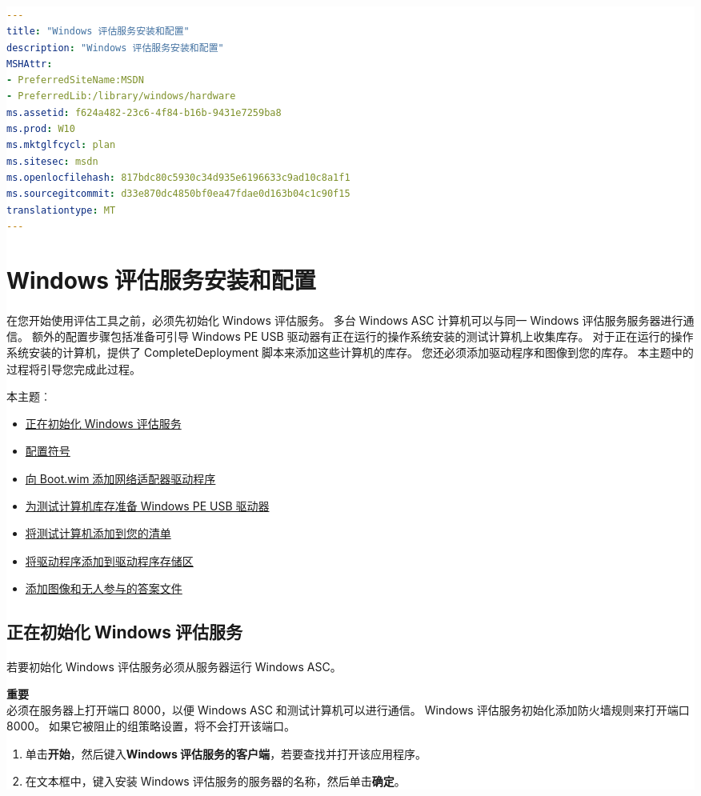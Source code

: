 ```yaml
---
title: "Windows 评估服务安装和配置"
description: "Windows 评估服务安装和配置"
MSHAttr:
- PreferredSiteName:MSDN
- PreferredLib:/library/windows/hardware
ms.assetid: f624a482-23c6-4f84-b16b-9431e7259ba8
ms.prod: W10
ms.mktglfcycl: plan
ms.sitesec: msdn
ms.openlocfilehash: 817bdc80c5930c34d935e6196633c9ad10c8a1f1
ms.sourcegitcommit: d33e870dc4850bf0ea47fdae0d163b04c1c90f15
translationtype: MT
---
```

# <a name="windows-assessment-services-setup-and-configuration"></a>Windows 评估服务安装和配置


在您开始使用评估工具之前，必须先初始化 Windows 评估服务。 多台 Windows ASC 计算机可以与同一 Windows 评估服务服务器进行通信。 额外的配置步骤包括准备可引导 Windows PE USB 驱动器有正在运行的操作系统安装的测试计算机上收集库存。 对于正在运行的操作系统安装的计算机，提供了 CompleteDeployment 脚本来添加这些计算机的库存。 您还必须添加驱动程序和图像到您的库存。 本主题中的过程将引导您完成此过程。

本主题︰

-   [正在初始化 Windows 评估服务](#configwas)

-   [配置符号](#bkmk-wasc-symbols)

-   [向 Boot.wim 添加网络适配器驱动程序](#bkmk-wac-nicdrivers)

-   [为测试计算机库存准备 Windows PE USB 驱动器](#prepwinpe)

-   [将测试计算机添加到您的清单](#addcomps)

-   [将驱动程序添加到驱动程序存储区](#adddrivers-was)

-   [添加图像和无人参与的答案文件](#addimages-was)

## <a name="a-href-idconfigwasainitializing-windows-assessment-services"></a><a href="" id="configwas"></a>正在初始化 Windows 评估服务


若要初始化 Windows 评估服务必须从服务器运行 Windows ASC。

**重要**  
必须在服务器上打开端口 8000，以便 Windows ASC 和测试计算机可以进行通信。 Windows 评估服务初始化添加防火墙规则来打开端口 8000。 如果它被阻止的组策略设置，将不会打开该端口。

 

1.  单击**开始**，然后键入**Windows 评估服务的客户端**，若要查找并打开该应用程序。

2.  在文本框中，键入安装 Windows 评估服务的服务器的名称，然后单击**确定**。
